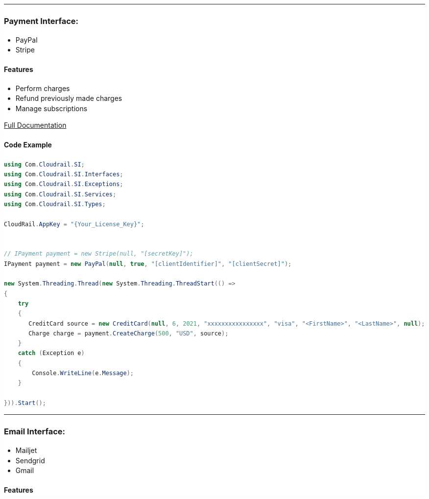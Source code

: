 
---

### Payment Interface:

* PayPal
* Stripe

#### Features

* Perform charges
* Refund previously made charges
* Manage subscriptions

[Full Documentation](https://cloudrail.com/integrations/interfaces/Payment;platformId=DotNet)
#### Code Example

```` csharp
using Com.Cloudrail.SI;
using Com.Cloudrail.SI.Interfaces;
using Com.Cloudrail.SI.Exceptions;
using Com.Cloudrail.SI.Services;
using Com.Cloudrail.SI.Types;

CloudRail.AppKey = "{Your_License_Key}";


// IPayment payment = new Stripe(null, "[secretKey]");
IPayment payment = new PayPal(null, true, "[clientIdentifier]", "[clientSecret]");

new System.Threading.Thread(new System.Threading.ThreadStart(() =>
{
    try
    {
       CreditCard source = new CreditCard(null, 6, 2021, "xxxxxxxxxxxxxxxx", "visa", "<FirstName>", "<LastName>", null);
       Charge charge = payment.CreateCharge(500, "USD", source);
    }
    catch (Exception e)
    {
        Console.WriteLine(e.Message);
    }

})).Start();
````
---
### Email Interface:

* Mailjet
* Sendgrid
* Gmail

#### Features
